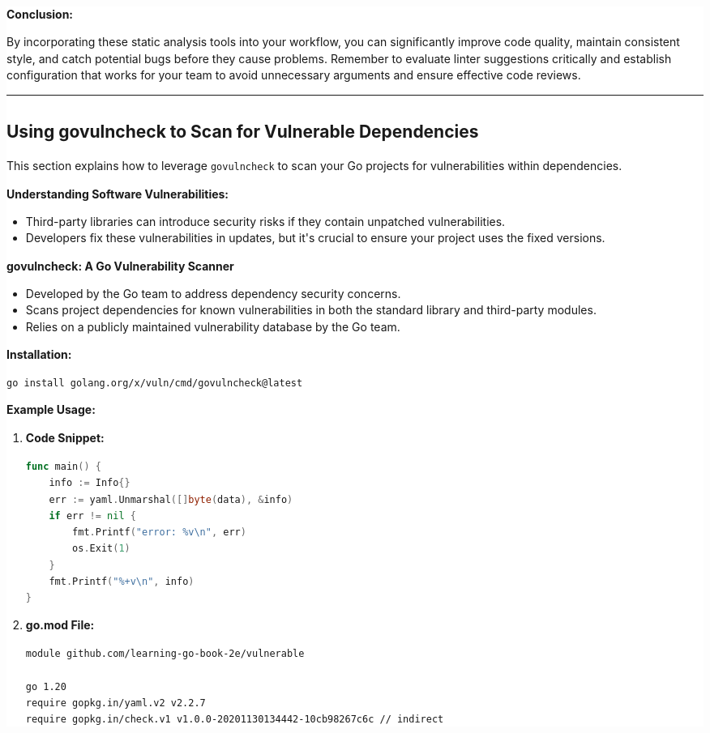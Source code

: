 **Conclusion:**

By incorporating these static analysis tools into your workflow, you can significantly improve code quality, maintain consistent style, and catch potential bugs before they cause problems. Remember to evaluate linter suggestions critically and establish configuration that works for your team to avoid unnecessary arguments and ensure effective code reviews.

---

## Using govulncheck to Scan for Vulnerable Dependencies

This section explains how to leverage `govulncheck` to scan your Go projects for vulnerabilities within dependencies.

**Understanding Software Vulnerabilities:**

- Third-party libraries can introduce security risks if they contain unpatched vulnerabilities.
- Developers fix these vulnerabilities in updates, but it's crucial to ensure your project uses the fixed versions.

**govulncheck: A Go Vulnerability Scanner**

- Developed by the Go team to address dependency security concerns.
- Scans project dependencies for known vulnerabilities in both the standard library and third-party modules.
- Relies on a publicly maintained vulnerability database by the Go team.

**Installation:**

```bash
go install golang.org/x/vuln/cmd/govulncheck@latest
```

**Example Usage:**

1. **Code Snippet:**

   ```go
   func main() {
       info := Info{}
       err := yaml.Unmarshal([]byte(data), &info)
       if err != nil {
           fmt.Printf("error: %v\n", err)
           os.Exit(1)
       }
       fmt.Printf("%+v\n", info)
   }
   ```

2. **go.mod File:**

   ```
   module github.com/learning-go-book-2e/vulnerable

   go 1.20
   require gopkg.in/yaml.v2 v2.2.7
   require gopkg.in/check.v1 v1.0.0-20201130134442-10cb98267c6c // indirect
   ```
